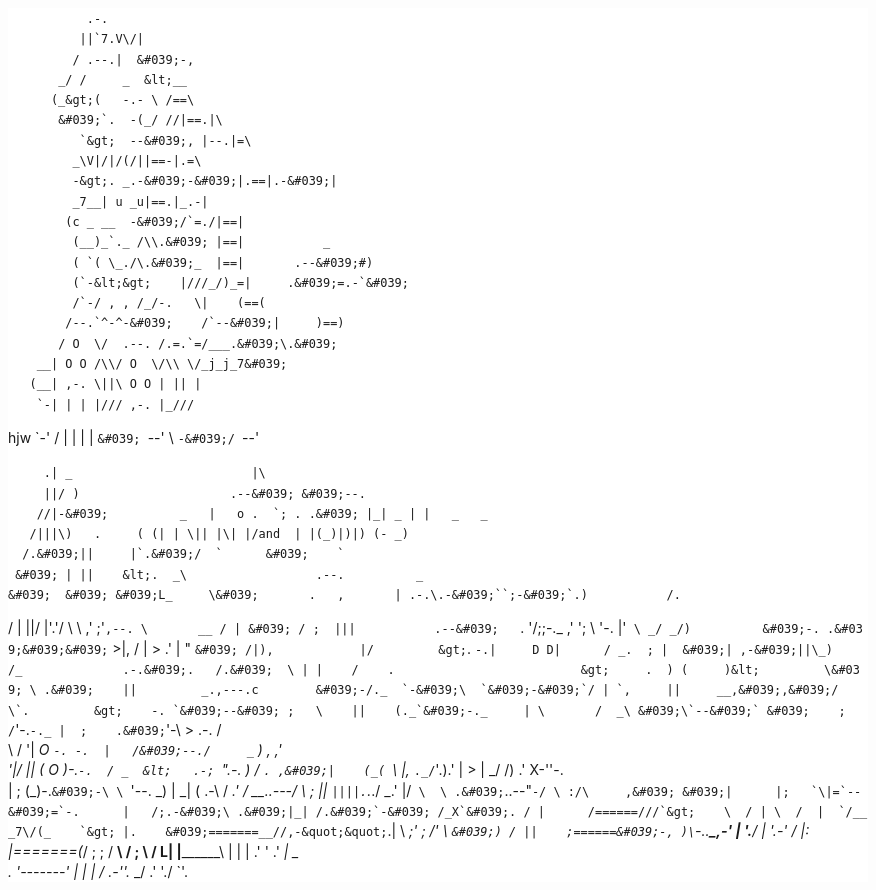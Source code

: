                .-.
              ||`7.V\/|
             / .--.|  &#039;-,
           _/ /     _  &lt;__
          (_&gt;(   -.- \ /==\
           &#039;`.  -(_/ //|==.|\
              `&gt;  --&#039;, |--.|=\
             _\V|/|/(/||==-|.=\
             -&gt;. _.-&#039;-&#039;|.==|.-&#039;|
             _7__| u _u|==.|_.-|
            (c _ __  -&#039;/`=./|==|
             (__)_`._ /\\.&#039; |==|           _
             ( `( \_./\.&#039;_  |==|       .--&#039;#)
             (`-&lt;&gt;    |///_/)_=|     .&#039;=.-`&#039;
             /`-/ , , /_/-.   \|    (==(
            /--.`^-^-&#039;    /`--&#039;|     )==)
           / O  \/  .--. /.=.`=/___.&#039;\.&#039;
        __| O O /\\/ O  \/\\ \/_j_j_7&#039;
       (__| ,-. \||\ O O | || |
        `-| | | |/// ,-. |_///
   hjw     \`-&#039; /  | | | | `&#039;
            `--&#039;   \ `-&#039;/
                    `--&#039;


         .| _                         |\
         ||/ )                     .--&#039; &#039;--.
        //|-&#039;          _   |   o .  `; . .&#039; |_| _ | |   _   _
       /|||\)   .     ( (| | \|| |\| |/and  | |(_)|)|) (- _)
      /.&#039;||     |`.&#039;/  `      &#039;    `
     &#039; | ||    &lt;.  _\                  .--.          _
    &#039;  &#039; &#039;L_     \&#039;       .   ,       | .-.\.-&#039;``;-&#039;`.)           /.
   /  |  ||/              |&#039;.&#039;/       \ \ ,&#039;  ;&#039;`,--. \       __ / |
  &#039; / ;  |||           .--&#039;   `.       &#039;/;;-._ ,&#039;    &#039;;      \      &#039;-.
  |&#039;` \ _/ _/)          &#039;-. .&#039;&#039;&#039;`     &gt;\|,    /       |       &gt;     .&#039;
  | &quot;  `&#039; /|),            |/         &gt;`. ``-.|     D D|      / _.  ;
 |  &#039;| ,-&#039;||\_)                     /_              .-.&#039;.   /.&#039;  \ |
 |    /    .                          &gt;     .  ) (     )&lt;         \&#039;
  \ .&#039;    ||         _.,---.c        &#039;-/._  `-&#039;\  `&#039;-&#039;`/
 | `,     ||     __,&#039;,&#039;/    \`.         &gt;    -. `&#039;--&#039;
 ;   \    ||    (._`&#039;-._     | \       /  _\ &#039;\`--&#039;`
 &#039;    ;           /``&#039;-.`-._ |  ;    .&#039;`&#039;-\     &gt; .-.          /\
  \  /    &#039;|     _O     `-. -.  |   /&#039;--./     _` )  \,      ,&#039;  \
  &#039;|/    _||    (   O      )-.`-.  / _  &lt;   .-; `&quot;.-. )     /     `.
 ,&#039;|    (_( `\   |,__      `._/`&#039;.).&#039; |  &gt;  |  \_/  /)    .&#039; X-&#039;&#039;-. \
 | ;     (_)-.`&#039;-\ \ `&#039;--.   _)   |  _| ( .-\       /  _.&#039; / __..---/
  \ ;      || `||||.`._./ _.&#039;     |/` \  \ .&#039;`..--&quot;``-/ \ :/\     ,&#039;
   &#039;|      |;   `\|=`--&#039;=`-.      |   /;.-&#039;\ .&#039;|_| /.&#039;`-&#039; /_X`&#039;. /
           |      /======///`&gt;    \  / | \  /  |  `/___7\/(_    `&gt;
           |.    &#039;=======__//,-&quot;&quot;``.|  \ _;&#039;    ;     /&#039; \  `&#039;) /
           ||    ;======&#039;-, )\`-..__\_,-&#039; |      &#039;.__/ |  &#039;.-&#039; /
           |:    |=======(_/ ;   ;  /    __\        /  ;    \ /
           L|    |________\  |   |  |  .&#039;   &#039;      .&#039; _|   _ \
  .             _&#039;--_-----&#039;  |   |  | /   .-&#039;&#039;._ _/ .&#039;  &#039;./ `&#039;.